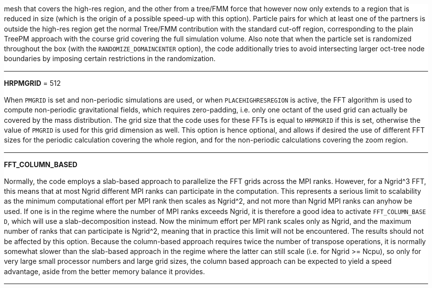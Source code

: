 mesh that covers the high-res region, and the other from a tree/FMM
force that however now only extends to a region that is reduced in
size (which is the origin of a possible speed-up with this
option). Particle pairs for which at least one of the partners is
outside the high-res region get the normal Tree/FMM contribution with
the standard cut-off region, corresponding to the plain TreePM
approach with the course grid covering the full simulation
volume. Also note that when the particle set is randomized throughout
the box (with the `RANDOMIZE_DOMAINCENTER` option), the code
additionally tries to avoid intersecting larger oct-tree node
boundaries by imposing certain restrictions in the randomization.


-------

**HRPMGRID** = 512

When `PMGRID` is set and non-periodic simulations are used, or when
`PLACEHIGHRESREGION` is active, the FFT algorithm is used to compute
non-periodic gravitational fields, which requires zero-padding,
i.e. only one octant of the used grid can actually be covered by the
mass distribution. The grid size that the code uses for these FFTs is
equal to `HRPMGRID` if this is set, otherwise the value of `PMGRID` is
used for this grid dimension as well. This option is hence optional,
and allows if desired the use of different FFT sizes for the periodic
calculation covering the whole region, and for the non-periodic
calculations covering the zoom region.

-------

**FFT_COLUMN_BASED**

Normally, the code employs a slab-based approach to parallelize the
FFT grids across the MPI ranks. However, for a Ngrid^3 FFT, this means
that at most Ngrid different MPI ranks can participate in the
computation. This represents a serious limit to scalability as the
minimum computational effort per MPI rank then scales as Ngrid^2, and
not more than Ngrid MPI ranks can anyhow be used. If one is in the
regime where the number of MPI ranks exceeds Ngrid, it is therefore a
good idea to activate `FFT_COLUMN_BASED`, which will use a
slab-decomposition instead. Now the minimum effort per MPI rank scales
only as Ngrid, and the maximum number of ranks that can participate is
Ngrid^2, meaning that in practice this limit will not be
encountered. The results should not be affected by this
option. Because the column-based approach requires twice the number of
transpose operations, it is normally somewhat slower than the
slab-based approach in the regime where the latter can still scale
(i.e. for Ngrid >= Ncpu), so only for very large small processor
numbers and large grid sizes, the column based approach can be
expected to yield a speed advantage, aside from the better memory
balance it provides.

-------

